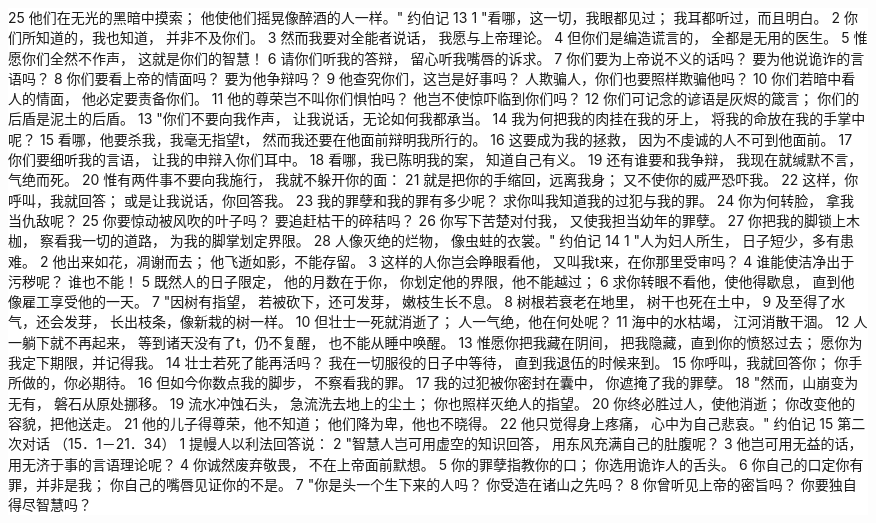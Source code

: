 25 他们在无光的黑暗中摸索； 他使他们摇晃像醉酒的人一样。"
约伯记 13
1 "看哪，这一切，我眼都见过； 我耳都听过，而且明白。
2 你们所知道的，我也知道， 并非不及你们。
3 然而我要对全能者说话， 我愿与上帝理论。
4 但你们是编造谎言的， 全都是无用的医生。
5 惟愿你们全然不作声， 这就是你们的智慧！
6 请你们听我的答辩， 留心听我嘴唇的诉求。
7 你们要为上帝说不义的话吗？ 要为他说诡诈的言语吗？
8 你们要看上帝的情面吗？ 要为他争辩吗？
9 他查究你们，这岂是好事吗？ 人欺骗人，你们也要照样欺骗他吗？
10 你们若暗中看人的情面， 他必定要责备你们。
11 他的尊荣岂不叫你们惧怕吗？ 他岂不使惊吓临到你们吗？
12 你们可记念的谚语是灰烬的箴言； 你们的后盾是泥土的后盾。
13 "你们不要向我作声， 让我说话，无论如何我都承当。
14 我为何把我的肉挂在我的牙上， 将我的命放在我的手掌中呢？
15 看哪，他要杀我，我毫无指望t， 然而我还要在他面前辩明我所行的。
16 这要成为我的拯救， 因为不虔诚的人不可到他面前。
17 你们要细听我的言语， 让我的申辩入你们耳中。
18 看哪，我已陈明我的案， 知道自己有义。
19 还有谁要和我争辩， 我现在就缄默不言，气绝而死。
20 惟有两件事不要向我施行， 我就不躲开你的面：
21 就是把你的手缩回，远离我身； 又不使你的威严恐吓我。
22 这样，你呼叫，我就回答； 或是让我说话，你回答我。
23 我的罪孽和我的罪有多少呢？ 求你叫我知道我的过犯与我的罪。
24 你为何转脸， 拿我当仇敌呢？
25 你要惊动被风吹的叶子吗？ 要追赶枯干的碎秸吗？
26 你写下苦楚对付我， 又使我担当幼年的罪孽。
27 你把我的脚锁上木枷， 察看我一切的道路， 为我的脚掌划定界限。
28 人像灭绝的烂物， 像虫蛀的衣裳。"
约伯记 14
1 "人为妇人所生， 日子短少，多有患难。
2 他出来如花，凋谢而去； 他飞逝如影，不能存留。
3 这样的人你岂会睁眼看他， 又叫我t来，在你那里受审吗？
4 谁能使洁净出于污秽呢？ 谁也不能！
5 既然人的日子限定， 他的月数在于你， 你划定他的界限，他不能越过；
6 求你转眼不看他，使他得歇息， 直到他像雇工享受他的一天。
7 "因树有指望， 若被砍下，还可发芽， 嫩枝生长不息。
8 树根若衰老在地里， 树干也死在土中，
9 及至得了水气，还会发芽， 长出枝条，像新栽的树一样。
10 但壮士一死就消逝了； 人一气绝，他在何处呢？
11 海中的水枯竭， 江河消散干涸。
12 人一躺下就不再起来， 等到诸天没有了t，仍不复醒， 也不能从睡中唤醒。
13 惟愿你把我藏在阴间， 把我隐藏，直到你的愤怒过去； 愿你为我定下期限，并记得我。
14 壮士若死了能再活吗？ 我在一切服役的日子中等待， 直到我退伍的时候来到。
15 你呼叫，我就回答你； 你手所做的，你必期待。
16 但如今你数点我的脚步， 不察看我的罪。
17 我的过犯被你密封在囊中， 你遮掩了我的罪孽。
18 "然而，山崩变为无有， 磐石从原处挪移。
19 流水冲蚀石头， 急流洗去地上的尘土； 你也照样灭绝人的指望。
20 你终必胜过人，使他消逝； 你改变他的容貌，把他送走。
21 他的儿子得尊荣，他不知道； 他们降为卑，他也不晓得。
22 他只觉得身上疼痛， 心中为自己悲哀。"
约伯记 15
第二次对话
（15．1－21．34）
1  提幔人以利法回答说：
2 "智慧人岂可用虚空的知识回答， 用东风充满自己的肚腹呢？
3 他岂可用无益的话， 用无济于事的言语理论呢？
4 你诚然废弃敬畏， 不在上帝面前默想。
5 你的罪孽指教你的口； 你选用诡诈人的舌头。
6 你自己的口定你有罪，并非是我； 你自己的嘴唇见证你的不是。
7 "你是头一个生下来的人吗？ 你受造在诸山之先吗？
8 你曾听见上帝的密旨吗？ 你要独自得尽智慧吗？